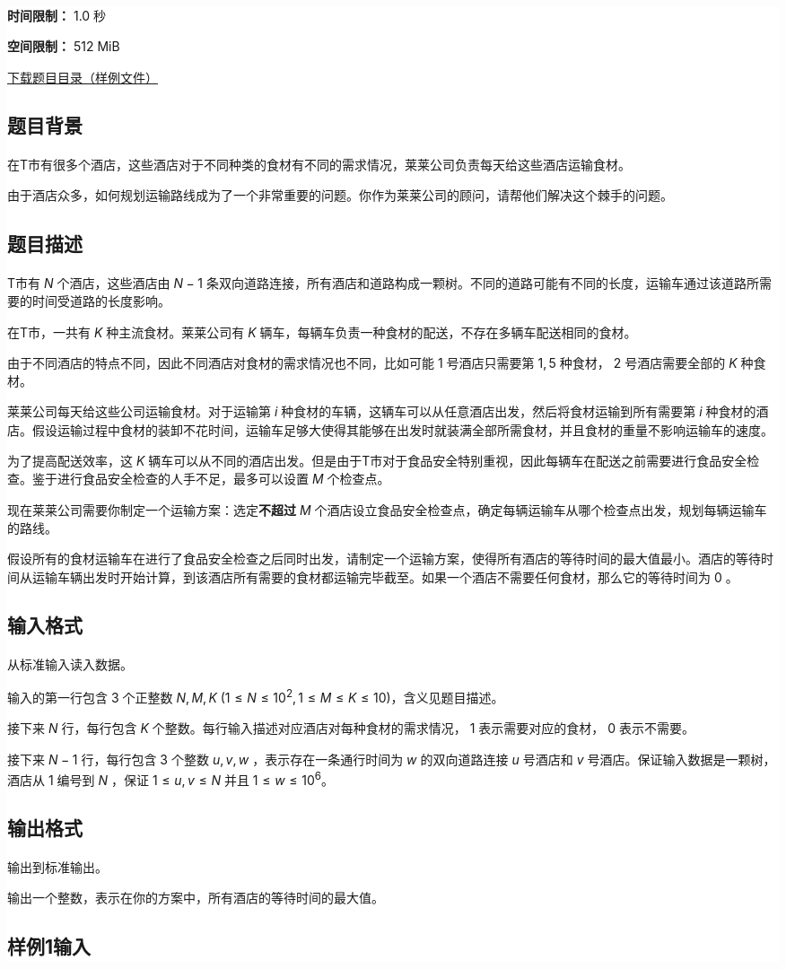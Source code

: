 


**时间限制：** 1.0 秒 


**空间限制：** 512 MiB

[下载题目目录（样例文件）](examples/CSP202012-4.zip)




## 题目背景

在T市有很多个酒店，这些酒店对于不同种类的食材有不同的需求情况，莱莱公司负责每天给这些酒店运输食材。

由于酒店众多，如何规划运输路线成为了一个非常重要的问题。你作为莱莱公司的顾问，请帮他们解决这个棘手的问题。

## 题目描述

T市有 $N$ 个酒店，这些酒店由 $N-1$ 条双向道路连接，所有酒店和道路构成一颗树。不同的道路可能有不同的长度，运输车通过该道路所需要的时间受道路的长度影响。

在T市，一共有 $K$ 种主流食材。莱莱公司有 $K$ 辆车，每辆车负责一种食材的配送，不存在多辆车配送相同的食材。

由于不同酒店的特点不同，因此不同酒店对食材的需求情况也不同，比如可能 $1$ 号酒店只需要第 $1,5$ 种食材， $2$ 号酒店需要全部的 $K$ 种食材。

莱莱公司每天给这些公司运输食材。对于运输第 $i$ 种食材的车辆，这辆车可以从任意酒店出发，然后将食材运输到所有需要第 $i$ 种食材的酒店。假设运输过程中食材的装卸不花时间，运输车足够大使得其能够在出发时就装满全部所需食材，并且食材的重量不影响运输车的速度。

为了提高配送效率，这 $K$ 辆车可以从不同的酒店出发。但是由于T市对于食品安全特别重视，因此每辆车在配送之前需要进行食品安全检查。鉴于进行食品安全检查的人手不足，最多可以设置 $M$ 个检查点。

现在莱莱公司需要你制定一个运输方案：选定**不超过** $M$ 个酒店设立食品安全检查点，确定每辆运输车从哪个检查点出发，规划每辆运输车的路线。

假设所有的食材运输车在进行了食品安全检查之后同时出发，请制定一个运输方案，使得所有酒店的等待时间的最大值最小。酒店的等待时间从运输车辆出发时开始计算，到该酒店所有需要的食材都运输完毕截至。如果一个酒店不需要任何食材，那么它的等待时间为 $0$ 。

## 输入格式

从标准输入读入数据。

输入的第一行包含 $3$ 个正整数 $N,M,K$ ($1 \leq N \leq 10^{2}, 1 \leq M \leq K \leq 10$)，含义见题目描述。

接下来 $N$ 行，每行包含 $K$ 个整数。每行输入描述对应酒店对每种食材的需求情况， $1$ 表示需要对应的食材， $0$ 表示不需要。

接下来 $N-1$ 行，每行包含 $3$ 个整数 $u, v, w$ ，表示存在一条通行时间为 $w$ 的双向道路连接 $u$ 号酒店和 $v$ 号酒店。保证输入数据是一颗树，酒店从 $1$ 编号到 $N$ ，保证 $1 \leq u,v \leq N$ 并且 $1 \leq w \leq 10^{6}$。

## 输出格式

输出到标准输出。

输出一个整数，表示在你的方案中，所有酒店的等待时间的最大值。








## 样例1输入
